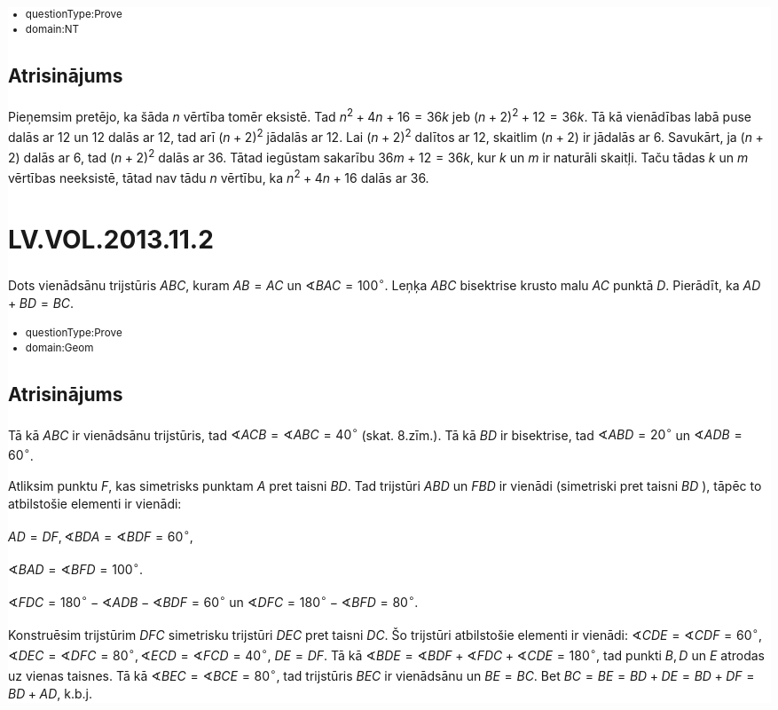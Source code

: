 <small>

* questionType:Prove
* domain:NT

</small>


## Atrisinājums

Pieņemsim pretējo, ka šāda $n$ vērtība tomēr eksistē. Tad $n^{2}+4n+16=36k$ jeb
$(n+2)^{2}+12=36k$. Tā kā vienādības labā puse dalās ar $12$ un $12$ dalās ar
$12$, tad arī $(n+2)^{2}$ jādalās ar $12$. Lai $(n+2)^{2}$ dalītos ar $12$,
skaitlim $(n+2)$ ir jādalās ar $6$. Savukārt, ja $(n+2)$ dalās ar $6$, tad
$(n+2)^{2}$ dalās ar $36$. Tātad iegūstam sakarību $36m+12=36k$, kur $k$ un $m$
ir naturāli skaitļi. Taču tādas $k$ un $m$ vērtības neeksistē, tātad nav tādu
$n$ vērtību, ka $n^{2}+4n+16$ dalās ar $36$.



# <lo-sample/> LV.VOL.2013.11.2

Dots vienādsānu trijstūris $ABC$, kuram $AB=AC$ un
$\sphericalangle BAC=100^{\circ}$. Leņķa $ABC$ bisektrise krusto malu $AC$
punktā $D$. Pierādīt, ka $AD+BD=BC$.

<small>

* questionType:Prove
* domain:Geom

</small>


## Atrisinājums

Tā kā $ABC$ ir vienādsānu trijstūris, tad
$\sphericalangle ACB=\sphericalangle ABC=40^{\circ}$ (skat. 8.zīm.). Tā kā $BD$
ir bisektrise, tad $\sphericalangle ABD=20^{\circ}$ un
$\sphericalangle ADB=60^{\circ}$.

Atliksim punktu $F$, kas simetrisks punktam $A$ pret taisni $BD$. Tad trijstūri
$ABD$ un $FBD$ ir vienādi (simetriski pret taisni $BD$ ), tāpēc to atbilstošie
elementi ir vienādi:

$AD=DF, \sphericalangle BDA=\sphericalangle BDF=60^{\circ}$,

$\sphericalangle BAD=\sphericalangle BFD=100^{\circ}$.

$\sphericalangle FDC=180^{\circ}-\sphericalangle ADB-\sphericalangle BDF=60^{\circ}$
un $\sphericalangle DFC=180^{\circ}-\sphericalangle BFD=80^{\circ}$.

Konstruēsim trijstūrim $DFC$ simetrisku trijstūri $DEC$ pret taisni $DC$. Šo
trijstūri atbilstošie elementi ir vienādi:
$\sphericalangle CDE=\sphericalangle CDF=60^{\circ}, \sphericalangle DEC=\sphericalangle DFC=80^{\circ}, \sphericalangle ECD=\sphericalangle FCD=40^{\circ}$,
$DE=DF$. Tā kā
$\sphericalangle BDE=\sphericalangle BDF+\sphericalangle FDC+\sphericalangle CDE=180^{\circ}$,
tad punkti $B, D$ un $E$ atrodas uz vienas taisnes. Tā kā
$\sphericalangle BEC=\sphericalangle BCE=80^{\circ}$, tad trijstūris $BEC$ ir
vienādsānu un $BE=BC$. Bet $BC=BE=BD+DE=BD+DF=BD+AD$, k.b.j.

